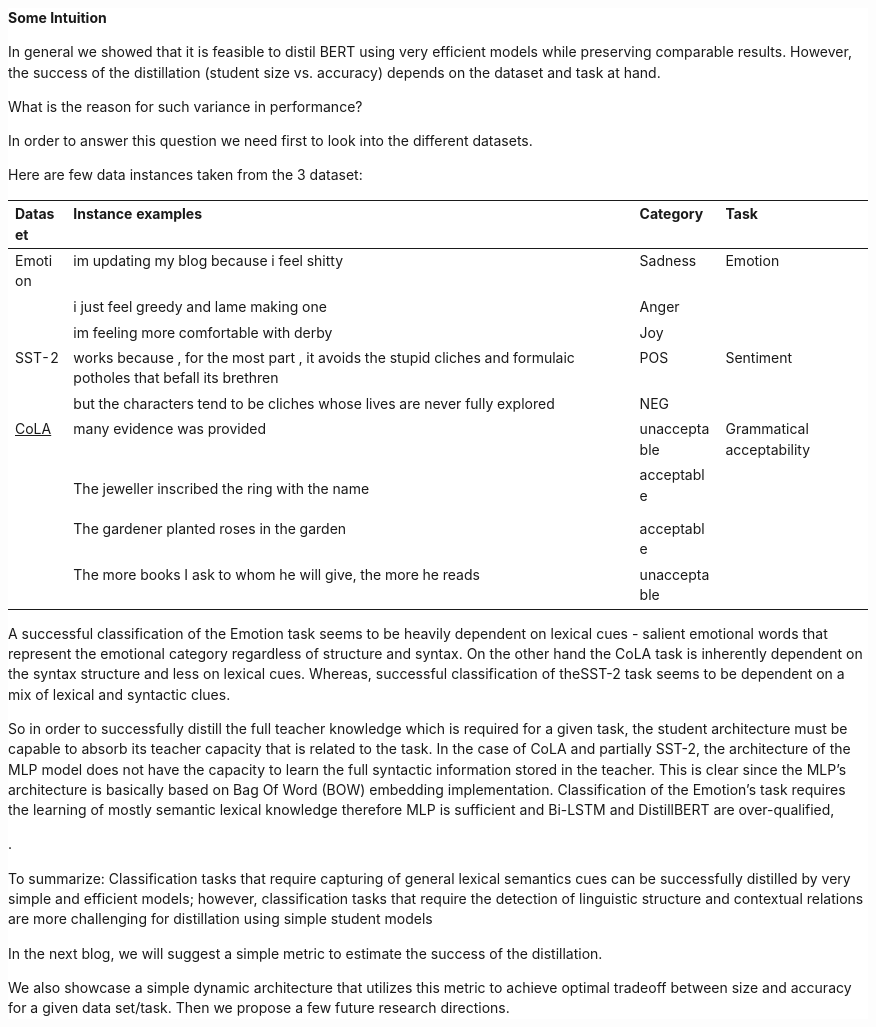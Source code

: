 **Some Intuition**  

In general we showed that it is feasible to distil BERT using very efficient models while preserving comparable results. However, the success of the distillation (student size vs. accuracy) depends on the dataset and task at hand. 

What is the reason for such variance in performance?

In order to answer this question we need first to look into the different datasets.

Here are few data instances taken from the 3 dataset:


|**Dataset**|**Instance examples**|**Category**|**Task**|
| :- | :- | :- | :- |
|Emotion|im updating my blog because i feel shitty|Sadness|Emotion|
||i just feel greedy and lame making one|Anger||
||im feeling more comfortable with derby|Joy||
|SST-2|works because , for the most part , it avoids the stupid cliches and formulaic potholes that befall its brethren|POS|Sentiment|
||but the characters tend to be cliches whose lives are never fully explored|NEG||
|[CoLA](https://arxiv.org/pdf/1805.12471.pdf)|many evidence was provided |unacceptable|Grammatical acceptability |
||<p>The jeweller inscribed the ring with the name </p><p></p>|acceptable||
||The gardener planted roses in the garden |acceptable||
||The more books I ask to whom he will give, the more he reads|unacceptable||

A successful classification of the Emotion task seems to be heavily dependent on lexical cues - salient emotional words that represent the emotional category regardless of structure and syntax. On the other hand the CoLA task is inherently dependent on the syntax structure and less on lexical cues. Whereas, successful classification of theSST-2 task seems to be dependent on a mix of lexical and syntactic clues.

So in order to successfully distill the full teacher knowledge which is required for a given task, the student architecture must be capable to absorb its teacher capacity that is related to the task. In the case of CoLA and partially SST-2, the architecture of the MLP model does not have the capacity to learn the full syntactic information stored in the teacher.  This is clear since the MLP’s architecture is basically based on Bag Of Word (BOW) embedding implementation. Classification of the Emotion’s task requires the learning of mostly semantic lexical knowledge therefore MLP is sufficient and Bi-LSTM and DistillBERT are over-qualified,

. 

To summarize: Classification tasks that require capturing of general lexical semantics cues can be successfully distilled by very simple and efficient models; however, classification tasks that require the detection of linguistic structure and contextual relations are more challenging for distillation using simple student models

In the next blog, we will suggest a simple metric to estimate the success of the distillation.

We also showcase a simple dynamic architecture that utilizes this metric to achieve optimal tradeoff between size and accuracy for a given data set/task. Then we propose a few future research directions.    
